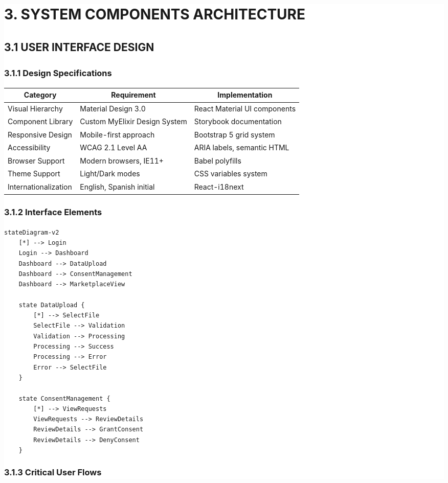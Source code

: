 # 3. SYSTEM COMPONENTS ARCHITECTURE

## 3.1 USER INTERFACE DESIGN

### 3.1.1 Design Specifications

| Category | Requirement | Implementation |
|----------|-------------|----------------|
| Visual Hierarchy | Material Design 3.0 | React Material UI components |
| Component Library | Custom MyElixir Design System | Storybook documentation |
| Responsive Design | Mobile-first approach | Bootstrap 5 grid system |
| Accessibility | WCAG 2.1 Level AA | ARIA labels, semantic HTML |
| Browser Support | Modern browsers, IE11+ | Babel polyfills |
| Theme Support | Light/Dark modes | CSS variables system |
| Internationalization | English, Spanish initial | React-i18next |

### 3.1.2 Interface Elements

```mermaid
stateDiagram-v2
    [*] --> Login
    Login --> Dashboard
    Dashboard --> DataUpload
    Dashboard --> ConsentManagement
    Dashboard --> MarketplaceView
    
    state DataUpload {
        [*] --> SelectFile
        SelectFile --> Validation
        Validation --> Processing
        Processing --> Success
        Processing --> Error
        Error --> SelectFile
    }
    
    state ConsentManagement {
        [*] --> ViewRequests
        ViewRequests --> ReviewDetails
        ReviewDetails --> GrantConsent
        ReviewDetails --> DenyConsent
    }
```

### 3.1.3 Critical User Flows
